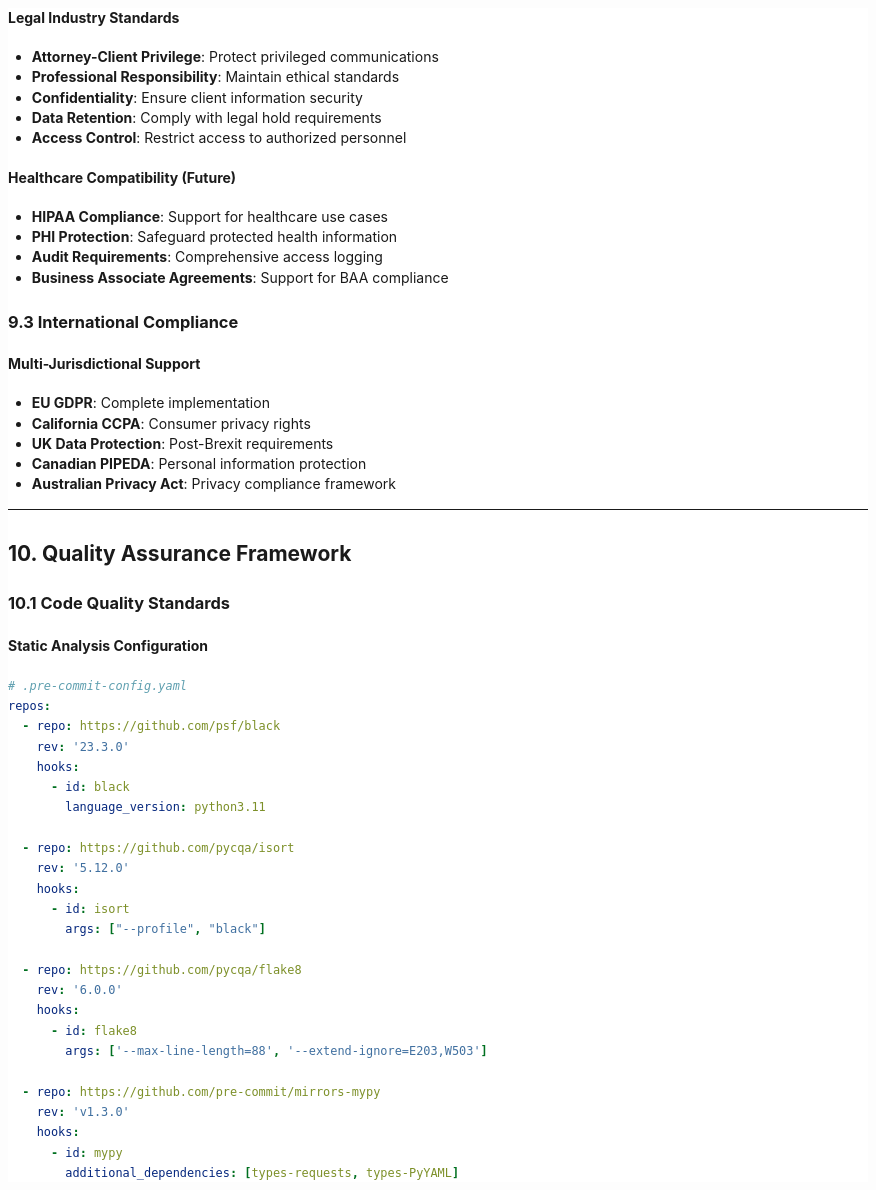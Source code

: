 #### Legal Industry Standards
- **Attorney-Client Privilege**: Protect privileged communications
- **Professional Responsibility**: Maintain ethical standards
- **Confidentiality**: Ensure client information security
- **Data Retention**: Comply with legal hold requirements
- **Access Control**: Restrict access to authorized personnel

#### Healthcare Compatibility (Future)
- **HIPAA Compliance**: Support for healthcare use cases
- **PHI Protection**: Safeguard protected health information
- **Audit Requirements**: Comprehensive access logging
- **Business Associate Agreements**: Support for BAA compliance

### 9.3 International Compliance

#### Multi-Jurisdictional Support
- **EU GDPR**: Complete implementation
- **California CCPA**: Consumer privacy rights
- **UK Data Protection**: Post-Brexit requirements
- **Canadian PIPEDA**: Personal information protection
- **Australian Privacy Act**: Privacy compliance framework

---

## 10. Quality Assurance Framework

### 10.1 Code Quality Standards

#### Static Analysis Configuration
```yaml
# .pre-commit-config.yaml
repos:
  - repo: https://github.com/psf/black
    rev: '23.3.0'
    hooks:
      - id: black
        language_version: python3.11
  
  - repo: https://github.com/pycqa/isort
    rev: '5.12.0'
    hooks:
      - id: isort
        args: ["--profile", "black"]
  
  - repo: https://github.com/pycqa/flake8
    rev: '6.0.0'
    hooks:
      - id: flake8
        args: ['--max-line-length=88', '--extend-ignore=E203,W503']
  
  - repo: https://github.com/pre-commit/mirrors-mypy
    rev: 'v1.3.0'
    hooks:
      - id: mypy
        additional_dependencies: [types-requests, types-PyYAML]
```
